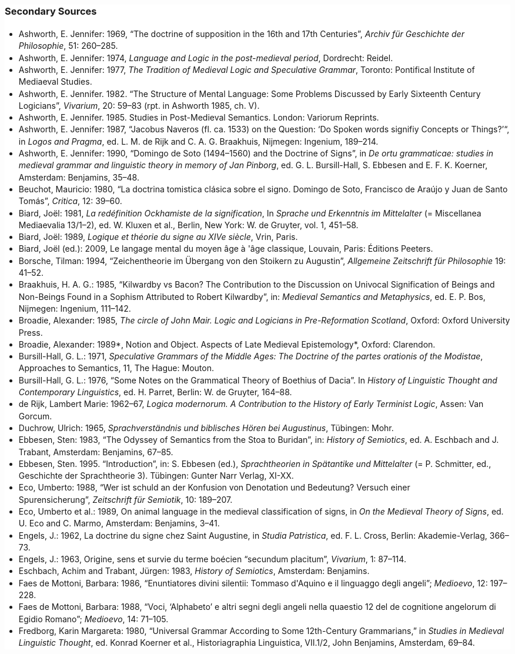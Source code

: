 
### Secondary Sources

* Ashworth, E. Jennifer: 1969, “The doctrine of supposition in the 16th and 17th Centuries”, *Archiv für Geschichte der Philosophie*, 51: 260–285.
* Ashworth, E. Jennifer: 1974, *Language and Logic in the post-medieval period*, Dordrecht: Reidel.
* Ashworth, E. Jennifer: 1977, *The Tradition of Medieval Logic and Speculative Grammar*, Toronto: Pontifical Institute of Mediaeval Studies.
* Ashworth, E. Jennifer. 1982. “The Structure of Mental Language: Some Problems Discussed by Early Sixteenth Century Logicians”, *Vivarium*, 20: 59–83 (rpt. in Ashworth 1985, ch. V).
* Ashworth, E. Jennifer. 1985. Studies in Post-Medieval Semantics. London: Variorum Reprints.
* Ashworth, E. Jennifer: 1987, “Jacobus Naveros (fl. ca. 1533) on the Question: ‘Do Spoken words signifiy Concepts or Things?’“, in *Logos and Pragma*, ed. L. M. de Rijk and C. A. G. Braakhuis, Nijmegen: Ingenium, 189–214.
* Ashworth, E. Jennifer: 1990, “Domingo de Soto (1494–1560) and the Doctrine of Signs”, in *De ortu grammaticae: studies in medieval grammar and linguistic theory in memory of Jan Pinborg*, ed. G. L. Bursill-Hall, S. Ebbesen and E. F. K. Koerner, Amsterdam: Benjamins, 35–48.
* Beuchot, Mauricio: 1980, “La doctrina tomistica clásica sobre el signo. Domingo de Soto, Francisco de Araújo y Juan de Santo Tomás”, *Critica*, 12: 39–60.
* Biard, Joël: 1981, *La redéfinition Ockhamiste de la signification*, In *Sprache und Erkenntnis im Mittelalter* (= Miscellanea Mediaevalia 13/1–2), ed. W. Kluxen et al., Berlin, New York: W. de Gruyter, vol. 1, 451–58.
* Biard, Joël: 1989, *Logique et théorie du signe au XIVe siècle*, Vrin, Paris.
* Biard, Joël (ed.): 2009, Le langage mental du moyen âge à 'âge classique, Louvain, Paris: Éditions Peeters.
* Borsche, Tilman: 1994, “Zeichentheorie im Übergang von den Stoikern zu Augustin”, *Allgemeine Zeitschrift für Philosophie* 19: 41–52.
* Braakhuis, H. A. G.: 1985, “Kilwardby vs Bacon? The Contribution to the Discussion on Univocal Signification of Beings and Non-Beings Found in a Sophism Attributed to Robert Kilwardby”, in: *Medieval Semantics and Metaphysics*, ed. E. P. Bos, Nijmegen: Ingenium, 111–142.
* Broadie, Alexander: 1985, *The circle of John Mair. Logic and Logicians in Pre-Reformation Scotland*, Oxford: Oxford University Press.
* Broadie, Alexander: 1989*, Notion and Object. Aspects of Late Medieval Epistemology*, Oxford: Clarendon.
* Bursill-Hall, G. L.: 1971, *Speculative Grammars of the Middle Ages: The Doctrine of the partes orationis of the Modistae*, Approaches to Semantics, 11, The Hague: Mouton.
* Bursill-Hall, G. L.: 1976, “Some Notes on the Grammatical Theory of Boethius of Dacia”. In *History of Linguistic Thought and Contemporary Linguistics*, ed. H. Parret, Berlin: W. de Gruyter, 164–88.
* de Rijk, Lambert Marie: 1962–67, *Logica modernorum.* *A Contribution to the History of Early Terminist Logic*, Assen: Van Gorcum.
* Duchrow, Ulrich: 1965, *Sprachverständnis und biblisches Hören bei Augustinus*, Tübingen: Mohr.
* Ebbesen, Sten: 1983, “The Odyssey of Semantics from the Stoa to Buridan”, in: *History of Semiotics*, ed. A. Eschbach and J. Trabant, Amsterdam: Benjamins, 67–85.
* Ebbesen, Sten. 1995. “Introduction”, in: S. Ebbesen (ed.), *Sprachtheorien in Spätantike und Mittelalter* (= P. Schmitter, ed., Geschichte der Sprachtheorie 3). Tübingen: Gunter Narr Verlag, XI-XX.
* Eco, Umberto: 1988, “Wer ist schuld an der Konfusion von Denotation und Bedeutung? Versuch einer Spurensicherung”, *Zeitschrift für Semiotik*, 10: 189–207.
* Eco, Umberto et al.: 1989, On animal language in the medieval classification of signs, in *On the Medieval Theory of Signs*, ed. U. Eco and C. Marmo, Amsterdam: Benjamins, 3–41.
* Engels, J.: 1962, La doctrine du signe chez Saint Augustine, in *Studia Patristica*, ed. F. L. Cross, Berlin: Akademie-Verlag, 366–73.
* Engels, J.: 1963, Origine, sens et survie du terme boécien “secundum placitum”, *Vivarium*, 1: 87–114.
* Eschbach, Achim and Trabant, Jürgen: 1983, *History of Semiotics*, Amsterdam: Benjamins.
* Faes de Mottoni, Barbara: 1986, “Enuntiatores divini silentii: Tommaso d'Aquino e il linguaggo degli angeli”; *Medioevo*, 12: 197–228.
* Faes de Mottoni, Barbara: 1988, “Voci, ‘Alphabeto’ e altri segni degli angeli nella quaestio 12 del de cognitione angelorum di Egidio Romano”; *Medioevo*, 14: 71–105.
* Fredborg, Karin Margareta: 1980, “Universal Grammar According to Some 12th-Century Grammarians,” in *Studies in Medieval Linguistic Thought*, ed. Konrad Koerner et al., Historiagraphia Linguistica, VII.1/2, John Benjamins, Amsterdam, 69–84.